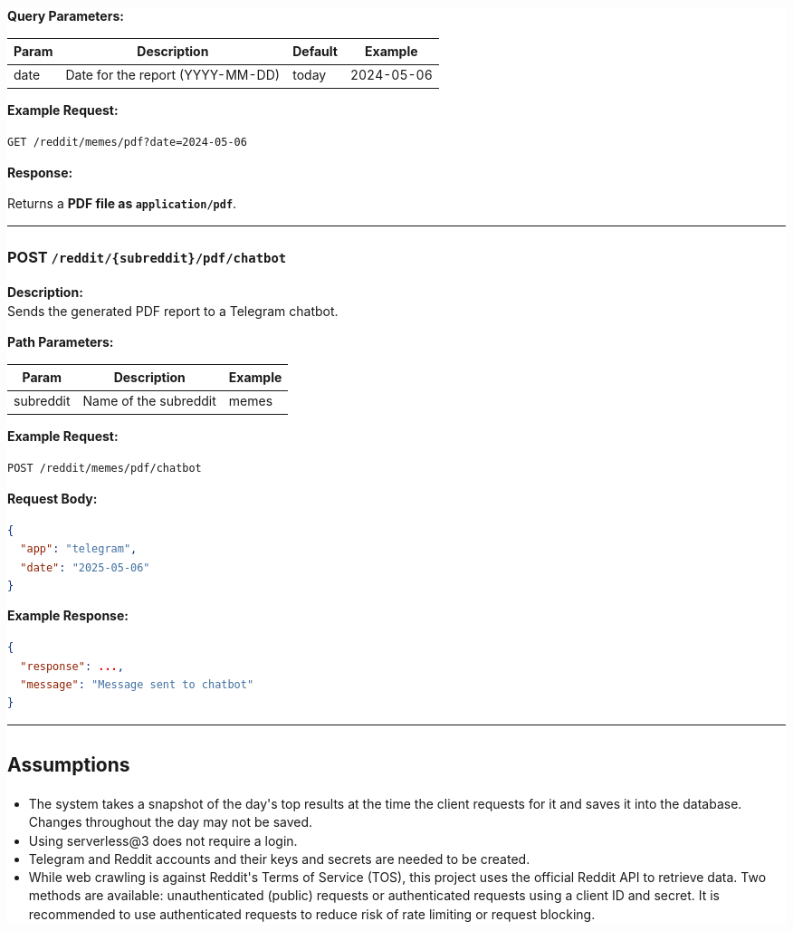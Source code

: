 **Query Parameters:**

| Param      | Description                 | Default | Example |
|------------|-----------------------------|---------|---------|
| date       | Date for the report (YYYY-MM-DD) | today | 2024-05-06 |

**Example Request:**

```
GET /reddit/memes/pdf?date=2024-05-06
```

**Response:**

Returns a **PDF file as `application/pdf`**.

---

### POST `/reddit/{subreddit}/pdf/chatbot`

**Description:**  
Sends the generated PDF report to a Telegram chatbot.

**Path Parameters:**

| Param      | Description              | Example    |
|------------|--------------------------|------------|
| subreddit  | Name of the subreddit     | memes      |

**Example Request:**

```
POST /reddit/memes/pdf/chatbot
```

**Request Body:**

```json
{
  "app": "telegram",
  "date": "2025-05-06"
}
```

**Example Response:**

```json
{
  "response": ...,
  "message": "Message sent to chatbot"
}
```

---


## Assumptions
- The system takes a snapshot of the day's top results at the time the client requests for it and saves it into the database. Changes throughout the day may not be saved.
- Using serverless@3 does not require a login.
- Telegram and Reddit accounts and their keys and secrets are needed to be created.
- While web crawling is against Reddit's Terms of Service (TOS), this project uses the official Reddit API to retrieve data. Two methods are available: unauthenticated (public) requests or authenticated requests using a client ID and secret. It is recommended to use authenticated requests to reduce risk of rate limiting or request blocking.
